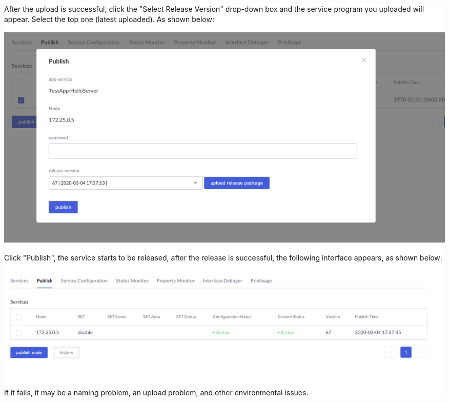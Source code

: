  After the upload is successful, click the "Select Release Version" drop-down box and the service program you uploaded will appear. Select the top one (latest uploaded). As shown below:

 ![tars](../../assets/tars_cpp_quickstart_patch_en.png)

 Click "Publish", the service starts to be released, after the release is successful, the following interface appears, as shown below:

 ![tars](../../assets/tars_cpp_quickstart_patchresult_en.png)
 
If it fails, it may be a naming problem, an upload problem, and other environmental issues.
